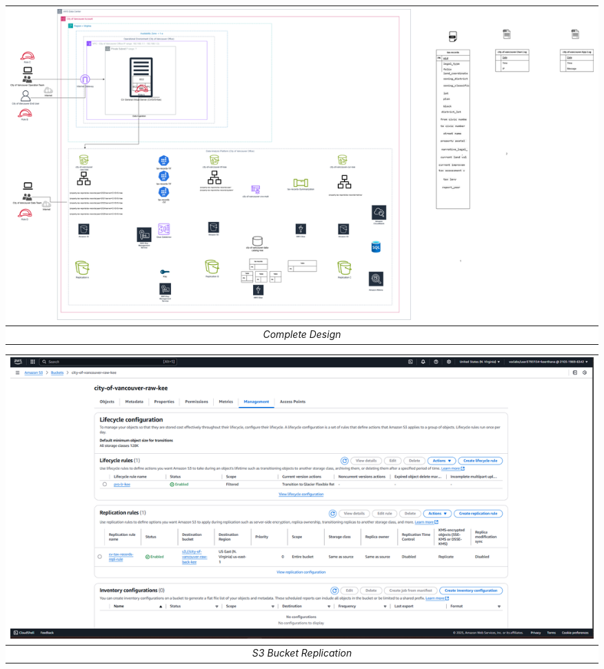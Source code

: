 | ![Complete Design](/assets/CompleteDesign.png)| 
|:--:| 
| *Complete Design* |

| ![Replication](/assets/ReplicationRule.png)| 
|:--:| 
| *S3 Bucket Replication* |
